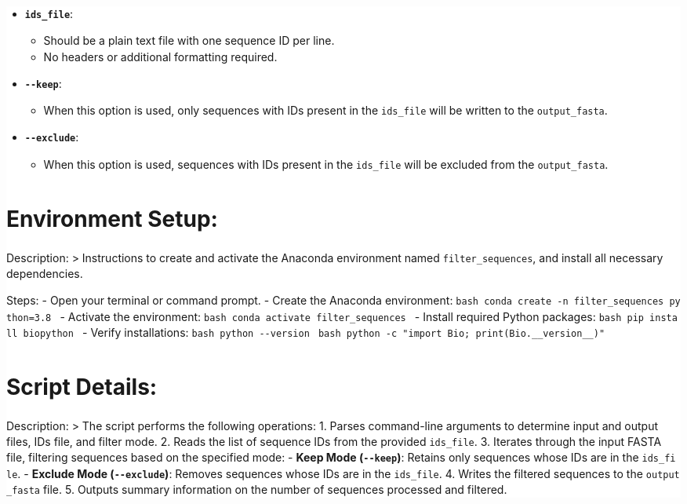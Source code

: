 - **`ids_file`**:  
  - Should be a plain text file with one sequence ID per line.  
  - No headers or additional formatting required.

- **`--keep`**:  
  - When this option is used, only sequences with IDs present in the `ids_file` will be written to the `output_fasta`.

- **`--exclude`**:  
  - When this option is used, sequences with IDs present in the `ids_file` will be excluded from the `output_fasta`.



# Environment Setup:
  Description: >
    Instructions to create and activate the Anaconda environment named `filter_sequences`, and install all necessary dependencies.

  Steps:
    - Open your terminal or command prompt.
    - Create the Anaconda environment:
      ```bash
      conda create -n filter_sequences python=3.8
      ```
    - Activate the environment:
      ```bash
      conda activate filter_sequences
      ```
    - Install required Python packages:
      ```bash
      pip install biopython
      ```
    - Verify installations:
      ```bash
      python --version
      ```
      ```bash
      python -c "import Bio; print(Bio.__version__)"
      ```

# Script Details:
  Description: >
    The script performs the following operations:
      1. Parses command-line arguments to determine input and output files, IDs file, and filter mode.
      2. Reads the list of sequence IDs from the provided `ids_file`.
      3. Iterates through the input FASTA file, filtering sequences based on the specified mode:
          - **Keep Mode (`--keep`)**: Retains only sequences whose IDs are in the `ids_file`.
          - **Exclude Mode (`--exclude`)**: Removes sequences whose IDs are in the `ids_file`.
      4. Writes the filtered sequences to the `output_fasta` file.
      5. Outputs summary information on the number of sequences processed and filtered.
